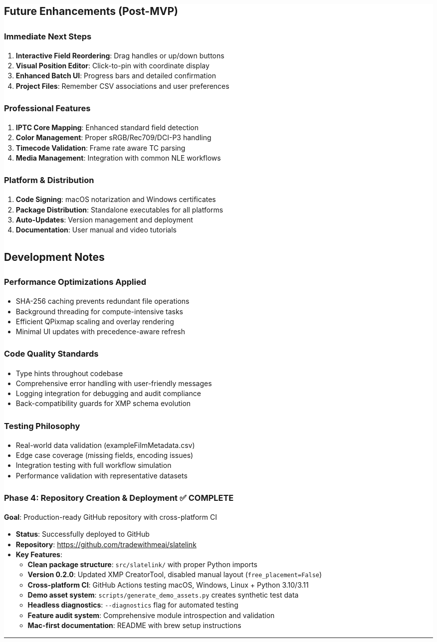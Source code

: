 ## Future Enhancements (Post-MVP)

### Immediate Next Steps
1. **Interactive Field Reordering**: Drag handles or up/down buttons
2. **Visual Position Editor**: Click-to-pin with coordinate display
3. **Enhanced Batch UI**: Progress bars and detailed confirmation
4. **Project Files**: Remember CSV associations and user preferences

### Professional Features
1. **IPTC Core Mapping**: Enhanced standard field detection
2. **Color Management**: Proper sRGB/Rec709/DCI-P3 handling
3. **Timecode Validation**: Frame rate aware TC parsing
4. **Media Management**: Integration with common NLE workflows

### Platform & Distribution
1. **Code Signing**: macOS notarization and Windows certificates
2. **Package Distribution**: Standalone executables for all platforms
3. **Auto-Updates**: Version management and deployment
4. **Documentation**: User manual and video tutorials

## Development Notes

### Performance Optimizations Applied
- SHA-256 caching prevents redundant file operations
- Background threading for compute-intensive tasks
- Efficient QPixmap scaling and overlay rendering
- Minimal UI updates with precedence-aware refresh

### Code Quality Standards
- Type hints throughout codebase
- Comprehensive error handling with user-friendly messages
- Logging integration for debugging and audit compliance
- Back-compatibility guards for XMP schema evolution

### Testing Philosophy
- Real-world data validation (exampleFilmMetadata.csv)
- Edge case coverage (missing fields, encoding issues)
- Integration testing with full workflow simulation
- Performance validation with representative datasets

### Phase 4: Repository Creation & Deployment ✅ COMPLETE
**Goal**: Production-ready GitHub repository with cross-platform CI
- **Status**: Successfully deployed to GitHub
- **Repository**: https://github.com/tradewithmeai/slatelink
- **Key Features**:
  - **Clean package structure**: `src/slatelink/` with proper Python imports
  - **Version 0.2.0**: Updated XMP CreatorTool, disabled manual layout (`free_placement=False`)
  - **Cross-platform CI**: GitHub Actions testing macOS, Windows, Linux + Python 3.10/3.11
  - **Demo asset system**: `scripts/generate_demo_assets.py` creates synthetic test data
  - **Headless diagnostics**: `--diagnostics` flag for automated testing
  - **Feature audit system**: Comprehensive module introspection and validation
  - **Mac-first documentation**: README with brew setup instructions

---